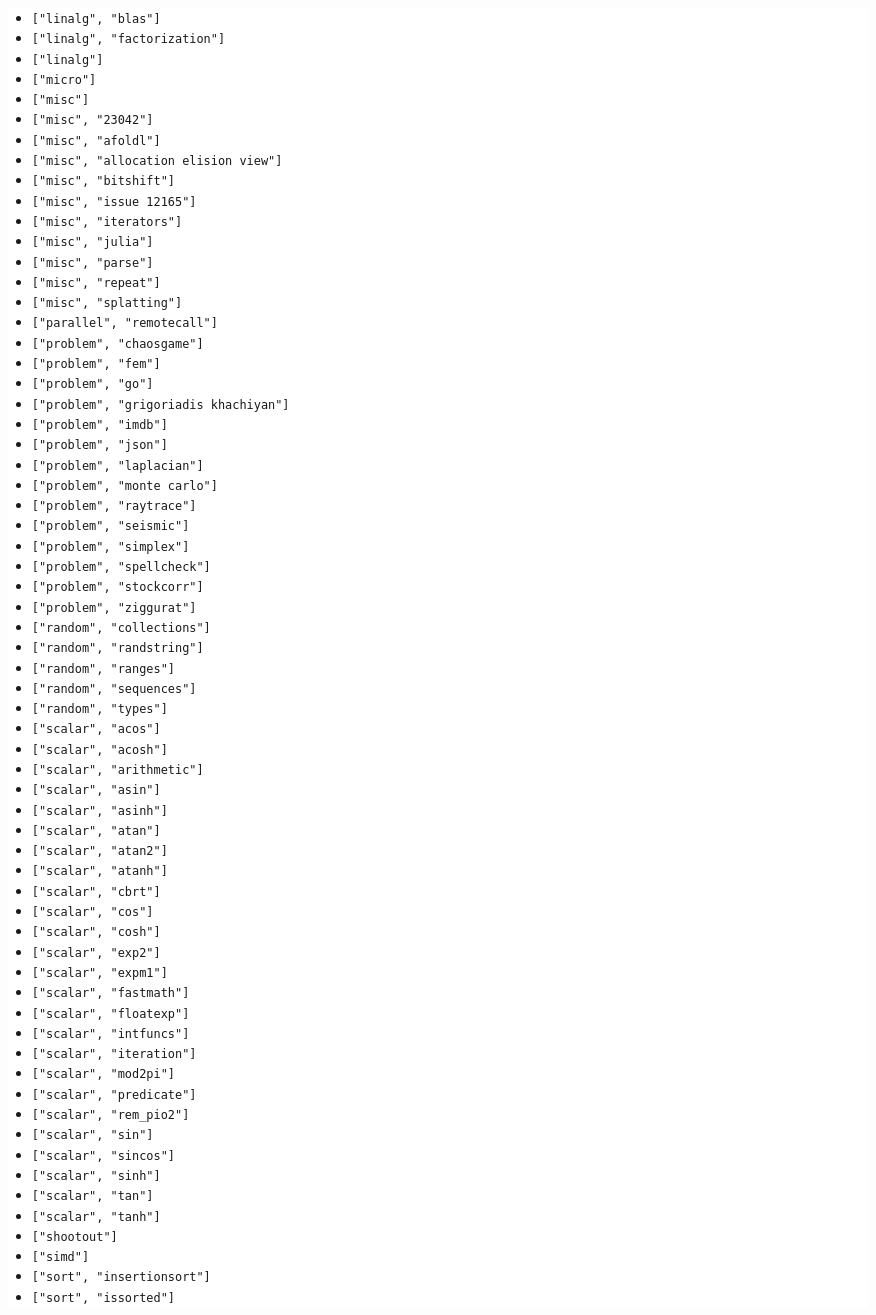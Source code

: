 - `["linalg", "blas"]`
- `["linalg", "factorization"]`
- `["linalg"]`
- `["micro"]`
- `["misc"]`
- `["misc", "23042"]`
- `["misc", "afoldl"]`
- `["misc", "allocation elision view"]`
- `["misc", "bitshift"]`
- `["misc", "issue 12165"]`
- `["misc", "iterators"]`
- `["misc", "julia"]`
- `["misc", "parse"]`
- `["misc", "repeat"]`
- `["misc", "splatting"]`
- `["parallel", "remotecall"]`
- `["problem", "chaosgame"]`
- `["problem", "fem"]`
- `["problem", "go"]`
- `["problem", "grigoriadis khachiyan"]`
- `["problem", "imdb"]`
- `["problem", "json"]`
- `["problem", "laplacian"]`
- `["problem", "monte carlo"]`
- `["problem", "raytrace"]`
- `["problem", "seismic"]`
- `["problem", "simplex"]`
- `["problem", "spellcheck"]`
- `["problem", "stockcorr"]`
- `["problem", "ziggurat"]`
- `["random", "collections"]`
- `["random", "randstring"]`
- `["random", "ranges"]`
- `["random", "sequences"]`
- `["random", "types"]`
- `["scalar", "acos"]`
- `["scalar", "acosh"]`
- `["scalar", "arithmetic"]`
- `["scalar", "asin"]`
- `["scalar", "asinh"]`
- `["scalar", "atan"]`
- `["scalar", "atan2"]`
- `["scalar", "atanh"]`
- `["scalar", "cbrt"]`
- `["scalar", "cos"]`
- `["scalar", "cosh"]`
- `["scalar", "exp2"]`
- `["scalar", "expm1"]`
- `["scalar", "fastmath"]`
- `["scalar", "floatexp"]`
- `["scalar", "intfuncs"]`
- `["scalar", "iteration"]`
- `["scalar", "mod2pi"]`
- `["scalar", "predicate"]`
- `["scalar", "rem_pio2"]`
- `["scalar", "sin"]`
- `["scalar", "sincos"]`
- `["scalar", "sinh"]`
- `["scalar", "tan"]`
- `["scalar", "tanh"]`
- `["shootout"]`
- `["simd"]`
- `["sort", "insertionsort"]`
- `["sort", "issorted"]`
